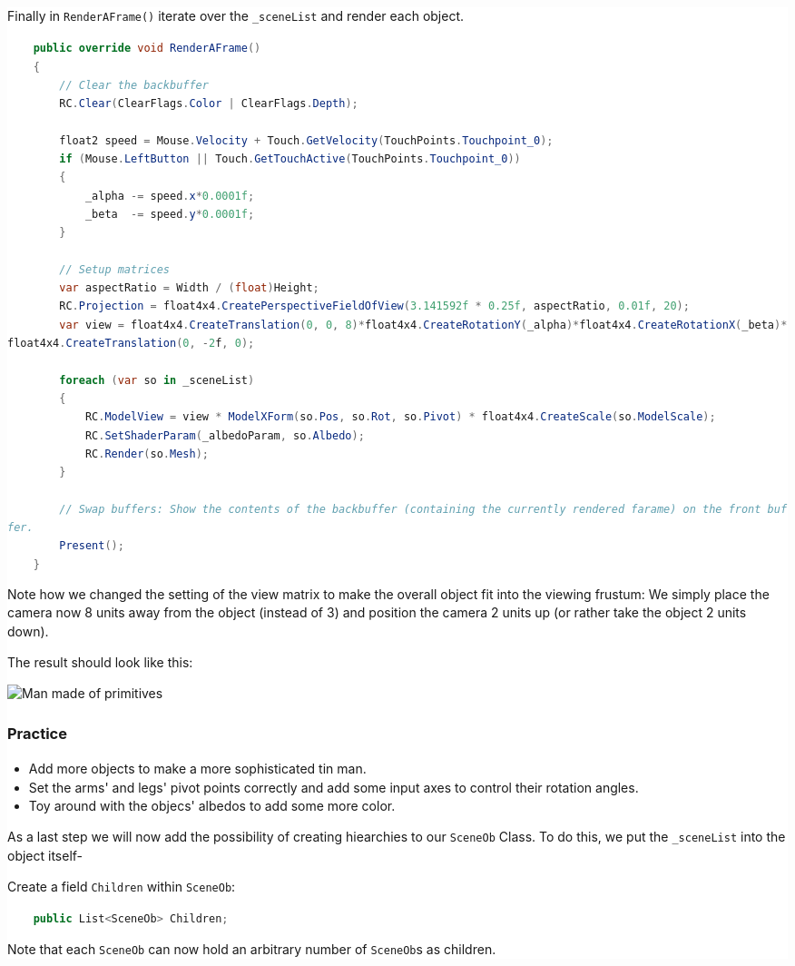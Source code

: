 Finally in `RenderAFrame()` iterate over the `_sceneList` and render each object.
```C#
	public override void RenderAFrame()
	{
		// Clear the backbuffer
		RC.Clear(ClearFlags.Color | ClearFlags.Depth);

		float2 speed = Mouse.Velocity + Touch.GetVelocity(TouchPoints.Touchpoint_0);
		if (Mouse.LeftButton || Touch.GetTouchActive(TouchPoints.Touchpoint_0))
		{
			_alpha -= speed.x*0.0001f;
			_beta  -= speed.y*0.0001f;
		}

		// Setup matrices
		var aspectRatio = Width / (float)Height;
		RC.Projection = float4x4.CreatePerspectiveFieldOfView(3.141592f * 0.25f, aspectRatio, 0.01f, 20);
		var view = float4x4.CreateTranslation(0, 0, 8)*float4x4.CreateRotationY(_alpha)*float4x4.CreateRotationX(_beta)*float4x4.CreateTranslation(0, -2f, 0);

		foreach (var so in _sceneList)
		{
			RC.ModelView = view * ModelXForm(so.Pos, so.Rot, so.Pivot) * float4x4.CreateScale(so.ModelScale);
			RC.SetShaderParam(_albedoParam, so.Albedo);
			RC.Render(so.Mesh);
		}

		// Swap buffers: Show the contents of the backbuffer (containing the currently rendered farame) on the front buffer.
		Present();
	}
```
Note how we changed the setting of the view matrix to make the overall object fit into 
the viewing frustum: We simply place the camera now 8 units away from the object (instead of 3) and position the camera 2 units up (or rather take the object 2 units down).

The result should look like this:

![Man made of primitives](_images/TinMan.png)


### Practice
 - Add more objects to make a more sophisticated tin man.
 - Set the arms' and legs' pivot points correctly and add some input axes to 
   control their rotation angles.
 - Toy around with the objecs' albedos to add some more color.
 
As a last step we will now add the possibility of creating hiearchies to our
`SceneOb` Class. To do this, we put the `_sceneList` into the object itself-

Create a field `Children` within `SceneOb`:
```C#
	public List<SceneOb> Children;
```
Note that each `SceneOb` can now hold an arbitrary number of `SceneOb`s as children.
